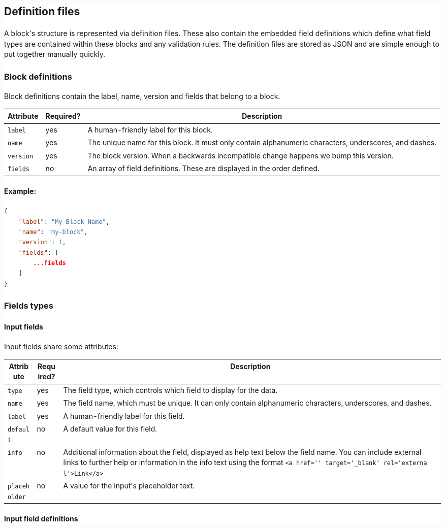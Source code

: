 ## Definition files

A block's structure is represented via definition files. These also contain the embedded field definitions which define what field types are contained within these blocks and any validation rules. The definition files are stored as JSON and are simple enough to put together manually quickly.


### Block definitions
Block definitions contain the label, name, version and fields that belong to a block.

| Attribute | Required? | Description |
| --- | --- | --- |
| `label` | yes | A human-friendly label for this block. |
| `name` | yes | The unique name for this block. It must only contain alphanumeric characters, underscores, and dashes. |
| `version` | yes | The block version. When a backwards incompatible change happens we bump this version. |
| `fields` | no | An array of field definitions. These are displayed in the order defined. |

#### Example:
```json
{
	"label": "My Block Name",
	"name": "my-block",
	"version": 1,
	"fields": [
		...fields
	]
}
```


### Fields types

#### Input fields
Input fields share some attributes:

| Attribute | Required? | Description |
| --- | --- | --- |
| `type` | yes | The field type, which controls which field to display for the data. |
| `name` | yes | The field name, which must be unique. It can only contain alphanumeric characters, underscores, and dashes. |
| `label` | yes | A human-friendly label for this field. |
| `default` | no | A default value for this field. |
| `info` | no | Additional information about the field, displayed as help text below the field name. You can include external links to further help or information in the info text using the format `<a href='' target='_blank' rel='external'>Link</a>` |
| `placeholder` | no | A value for the input's placeholder text. |

#### Input field definitions
